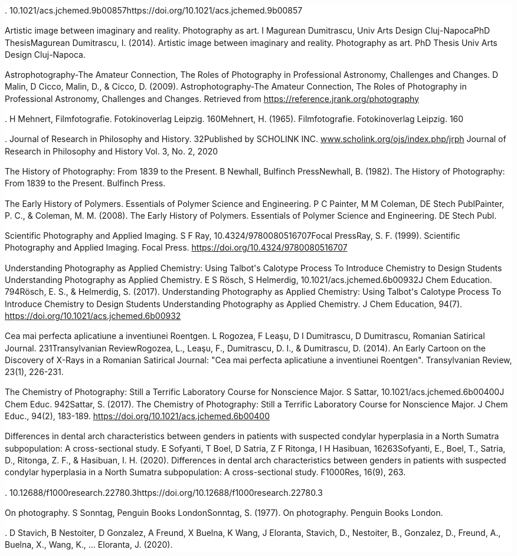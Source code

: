 . 10.1021/acs.jchemed.9b00857https://doi.org/10.1021/acs.jchemed.9b00857

Artistic image between imaginary and reality. Photography as art. I Magurean Dumitrascu, Univ Arts Design Cluj-NapocaPhD ThesisMagurean Dumitrascu, I. (2014). Artistic image between imaginary and reality. Photography as art. PhD Thesis Univ Arts Design Cluj-Napoca.

Astrophotography-The Amateur Connection, The Roles of Photography in Professional Astronomy, Challenges and Changes. D Malin, D Cicco, Malin, D., & Cicco, D. (2009). Astrophotography-The Amateur Connection, The Roles of Photography in Professional Astronomy, Challenges and Changes. Retrieved from https://reference.jrank.org/photography

. H Mehnert, Filmfotografie. Fotokinoverlag Leipzig. 160Mehnert, H. (1965). Filmfotografie. Fotokinoverlag Leipzig. 160

. Journal of Research in Philosophy and History. 32Published by SCHOLINK INC. www.scholink.org/ojs/index.php/jrph Journal of Research in Philosophy and History Vol. 3, No. 2, 2020

The History of Photography: From 1839 to the Present. B Newhall, Bulfinch PressNewhall, B. (1982). The History of Photography: From 1839 to the Present. Bulfinch Press.

The Early History of Polymers. Essentials of Polymer Science and Engineering. P C Painter, M M Coleman, DE Stech PublPainter, P. C., & Coleman, M. M. (2008). The Early History of Polymers. Essentials of Polymer Science and Engineering. DE Stech Publ.

Scientific Photography and Applied Imaging. S F Ray, 10.4324/9780080516707Focal PressRay, S. F. (1999). Scientific Photography and Applied Imaging. Focal Press. https://doi.org/10.4324/9780080516707

Understanding Photography as Applied Chemistry: Using Talbot's Calotype Process To Introduce Chemistry to Design Students Understanding Photography as Applied Chemistry. E S Rösch, S Helmerdig, 10.1021/acs.jchemed.6b00932J Chem Education. 794Rösch, E. S., & Helmerdig, S. (2017). Understanding Photography as Applied Chemistry: Using Talbot's Calotype Process To Introduce Chemistry to Design Students Understanding Photography as Applied Chemistry. J Chem Education, 94(7). https://doi.org/10.1021/acs.jchemed.6b00932

Cea mai perfecta aplicatiune a inventiunei Roentgen. L Rogozea, F Leaşu, D I Dumitrascu, D Dumitrascu, Romanian Satirical Journal. 231Transylvanian ReviewRogozea, L., Leaşu, F., Dumitrascu, D. I., & Dumitrascu, D. (2014). An Early Cartoon on the Discovery of X-Rays in a Romanian Satirical Journal: "Cea mai perfecta aplicatiune a inventiunei Roentgen". Transylvanian Review, 23(1), 226-231.

The Chemistry of Photography: Still a Terrific Laboratory Course for Nonscience Major. S Sattar, 10.1021/acs.jchemed.6b00400J Chem Educ. 942Sattar, S. (2017). The Chemistry of Photography: Still a Terrific Laboratory Course for Nonscience Major. J Chem Educ., 94(2), 183-189. https://doi.org/10.1021/acs.jchemed.6b00400

Differences in dental arch characteristics between genders in patients with suspected condylar hyperplasia in a North Sumatra subpopulation: A cross-sectional study. E Sofyanti, T Boel, D Satria, Z F Ritonga, I H Hasibuan, 16263Sofyanti, E., Boel, T., Satria, D., Ritonga, Z. F., & Hasibuan, I. H. (2020). Differences in dental arch characteristics between genders in patients with suspected condylar hyperplasia in a North Sumatra subpopulation: A cross-sectional study. F1000Res, 16(9), 263.

. 10.12688/f1000research.22780.3https://doi.org/10.12688/f1000research.22780.3

On photography. S Sonntag, Penguin Books LondonSonntag, S. (1977). On photography. Penguin Books London.

. D Stavich, B Nestoiter, D Gonzalez, A Freund, X Buelna, K Wang, J Eloranta, Stavich, D., Nestoiter, B., Gonzalez, D., Freund, A., Buelna, X., Wang, K., … Eloranta, J. (2020).
